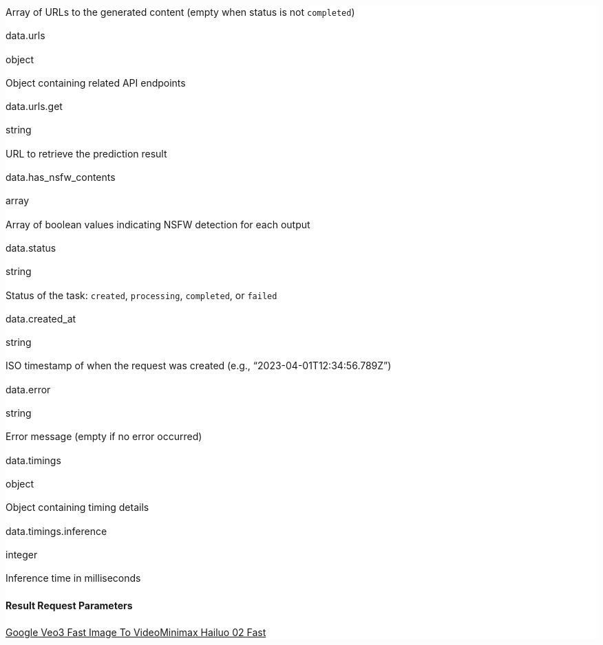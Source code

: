 Array of URLs to the generated content (empty when status is not `completed`)

data.urls

object

Object containing related API endpoints

data.urls.get

string

URL to retrieve the prediction result

data.has\_nsfw\_contents

array

Array of boolean values indicating NSFW detection for each output

data.status

string

Status of the task: `created`, `processing`, `completed`, or `failed`

data.created\_at

string

ISO timestamp of when the request was created (e.g., “2023-04-01T12:34:56.789Z”)

data.error

string

Error message (empty if no error occurred)

data.timings

object

Object containing timing details

data.timings.inference

integer

Inference time in milliseconds

#### Result Request Parameters[](#result-request-parameters)

[Google Veo3 Fast Image To Video](/docs/docs-api/google/google-veo3-fast-image-to-video "Google Veo3 Fast Image To Video")[Minimax Hailuo 02 Fast](/docs/docs-api/minimax/minimax-hailuo-02-fast "Minimax Hailuo 02 Fast")